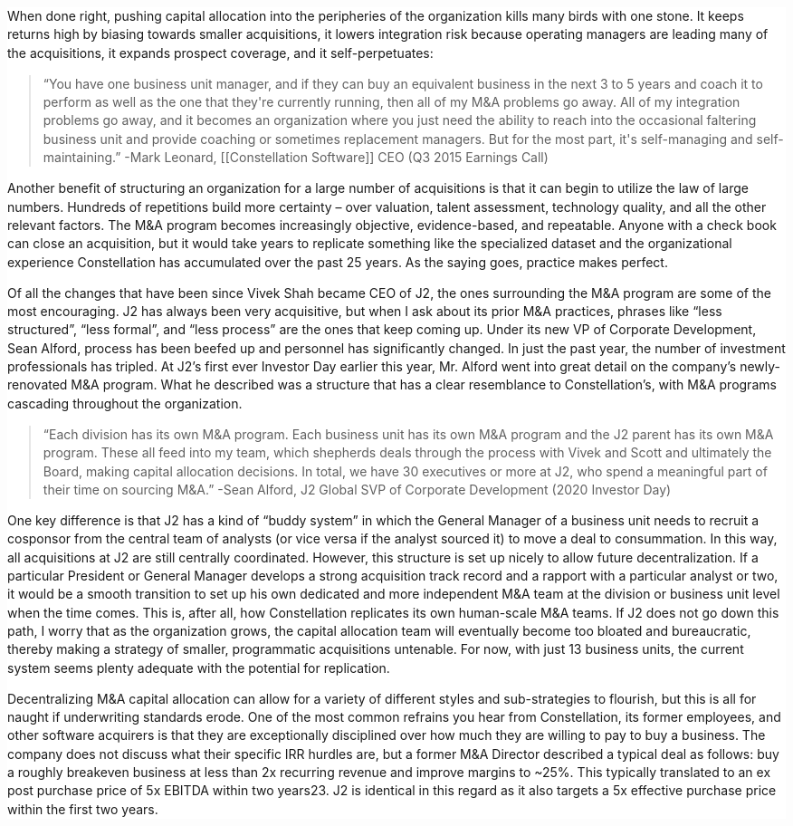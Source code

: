 When done right, pushing capital allocation into the peripheries of the organization kills many birds with one stone. It keeps returns high by biasing towards smaller acquisitions, it lowers integration risk because operating managers are leading many of the acquisitions, it expands prospect coverage, and it self-perpetuates:
>“You have one business unit manager, and if they can buy an equivalent business in the next 3 to 5 years and coach it to perform as well as the one that they're currently running, then all of my M&A problems go away. All of my integration problems go away, and it becomes an organization where you just need the ability to reach into the occasional faltering business unit and provide coaching or sometimes replacement managers. But for the most part, it's self-managing and self-maintaining.” -Mark Leonard, [[Constellation Software]] CEO (Q3 2015 Earnings Call)

Another benefit of structuring an organization for a large number of acquisitions is that it can begin to utilize the law of large numbers. Hundreds of repetitions build more certainty – over valuation, talent assessment, technology quality, and all the other relevant factors. The M&A program becomes increasingly objective, evidence-based, and repeatable. Anyone with a check book can close an acquisition, but it would take years to replicate something like the specialized dataset and the organizational experience Constellation has accumulated over the past 25 years. As the saying goes,
practice makes perfect. 

Of all the changes that have been since Vivek Shah became CEO of J2, the ones surrounding the M&A program are some of the most encouraging. J2 has always been very acquisitive, but when I ask about its prior M&A practices, phrases like “less structured”, “less formal”, and “less process” are the ones that keep coming up. Under its new VP of Corporate Development, Sean Alford, process has been beefed up and personnel has significantly changed. In just the past year, the number of investment professionals has tripled. At J2’s first ever Investor Day earlier this year, Mr. Alford went into great detail on the company’s newly-renovated M&A program. What he
described was a structure that has a clear resemblance to Constellation’s, with M&A programs cascading throughout the organization.

> “Each division has its own M&A program. Each business unit has its own M&A program and the J2 parent has its own M&A program. These all feed into my team, which shepherds deals through the process with Vivek and Scott and ultimately the Board, making capital allocation decisions. In total, we have 30 executives or more at J2, who spend a meaningful part of their time on sourcing M&A.” -Sean Alford, J2 Global SVP of Corporate Development (2020 Investor Day)

One key difference is that J2 has a kind of “buddy system” in which the General Manager of a business unit needs to recruit a cosponsor from the central team of analysts (or vice versa if the analyst sourced it) to move a deal to consummation. In this way, all acquisitions at J2 are still centrally coordinated. However, this structure is set up nicely to allow future decentralization. If a particular President or General Manager develops a strong acquisition track record and a rapport with a particular analyst or two, it would be a smooth transition to set up his own dedicated and more
independent M&A team at the division or business unit level when the time comes. This is, after all, how Constellation replicates its own human-scale M&A teams. If J2 does not go down this path, I worry that as the organization grows, the capital allocation team will eventually become too bloated and bureaucratic, thereby making a strategy of smaller, programmatic acquisitions untenable. For now, with just 13 business units, the current system seems plenty adequate with the potential for replication. 

Decentralizing M&A capital allocation can allow for a variety of different styles and sub-strategies to flourish, but this is all for naught if underwriting standards erode. One of the most common refrains you hear from Constellation, its former employees, and other software acquirers is that they are exceptionally disciplined over how much they are willing to pay to buy a business. The company does not discuss what their specific IRR hurdles are, but a former M&A Director described a typical deal as follows: buy a roughly breakeven business at less than 2x recurring revenue and improve margins to ~25%. This typically translated to an ex post purchase price of 5x EBITDA
within two years23. J2 is identical in this regard as it also targets a 5x effective purchase price within the first two years.
